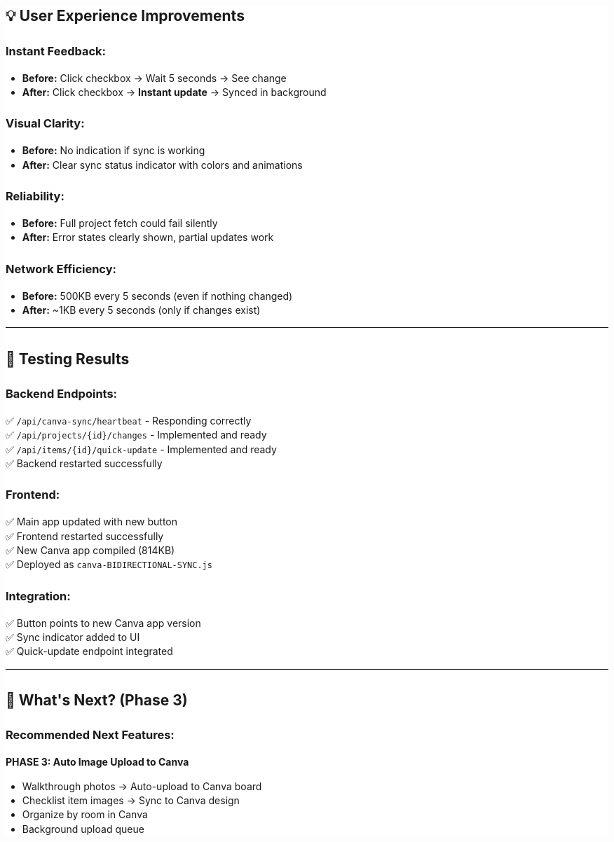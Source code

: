 
## 💡 User Experience Improvements

### Instant Feedback:
- **Before:** Click checkbox → Wait 5 seconds → See change
- **After:** Click checkbox → **Instant update** → Synced in background

### Visual Clarity:
- **Before:** No indication if sync is working
- **After:** Clear sync status indicator with colors and animations

### Reliability:
- **Before:** Full project fetch could fail silently
- **After:** Error states clearly shown, partial updates work

### Network Efficiency:
- **Before:** 500KB every 5 seconds (even if nothing changed)
- **After:** ~1KB every 5 seconds (only if changes exist)

---

## 🔬 Testing Results

### Backend Endpoints:
✅ `/api/canva-sync/heartbeat` - Responding correctly  
✅ `/api/projects/{id}/changes` - Implemented and ready  
✅ `/api/items/{id}/quick-update` - Implemented and ready  
✅ Backend restarted successfully  

### Frontend:
✅ Main app updated with new button  
✅ Frontend restarted successfully  
✅ New Canva app compiled (814KB)  
✅ Deployed as `canva-BIDIRECTIONAL-SYNC.js`  

### Integration:
✅ Button points to new Canva app version  
✅ Sync indicator added to UI  
✅ Quick-update endpoint integrated  

---

## 🔄 What's Next? (Phase 3)

### Recommended Next Features:

**PHASE 3: Auto Image Upload to Canva**
- Walkthrough photos → Auto-upload to Canva board
- Checklist item images → Sync to Canva design
- Organize by room in Canva
- Background upload queue
